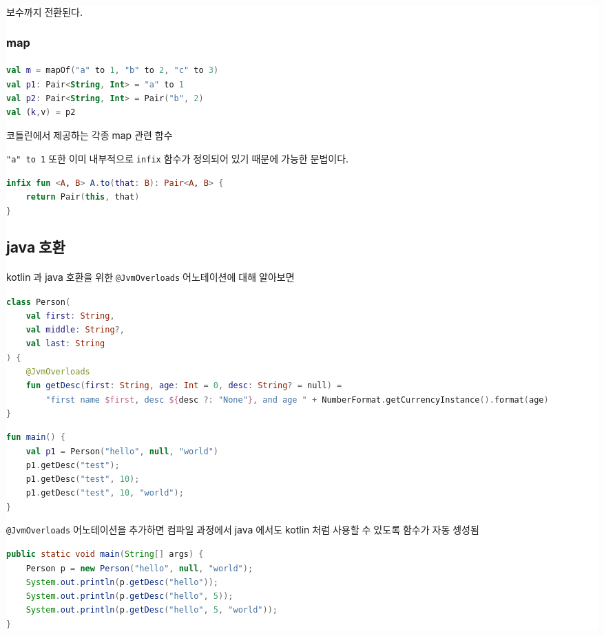 보수까지 전환된다.  

### map

```kotlin
val m = mapOf("a" to 1, "b" to 2, "c" to 3)
val p1: Pair<String, Int> = "a" to 1
val p2: Pair<String, Int> = Pair("b", 2)
val (k,v) = p2
```

코틀린에서 제공하는 각종 map 관련 함수

`"a" to 1` 또한 이미 내부적으로 `infix` 함수가 정의되어 있기 때문에 가능한 문법이다.  

```kotlin
infix fun <A, B> A.to(that: B): Pair<A, B> {
    return Pair(this, that)
}
```



## java 호환  

kotlin 과 java 호환을 위한 `@JvmOverloads` 어노테이션에 대해 알아보면  

```kt
class Person(
    val first: String,
    val middle: String?,
    val last: String
) {
    @JvmOverloads
    fun getDesc(first: String, age: Int = 0, desc: String? = null) =
        "first name $first, desc ${desc ?: "None"}, and age " + NumberFormat.getCurrencyInstance().format(age)
}
```

```kt
fun main() {
    val p1 = Person("hello", null, "world")
    p1.getDesc("test");
    p1.getDesc("test", 10);
    p1.getDesc("test", 10, "world");
}   
```

`@JvmOverloads` 어노테이션을 추가하면 컴파일 과정에서 java 에서도 kotlin 처럼 사용할 수 있도록 함수가 자동 셍성됨  

```java
public static void main(String[] args) {
    Person p = new Person("hello", null, "world");
    System.out.println(p.getDesc("hello"));
    System.out.println(p.getDesc("hello", 5));
    System.out.println(p.getDesc("hello", 5, "world"));
}
```
